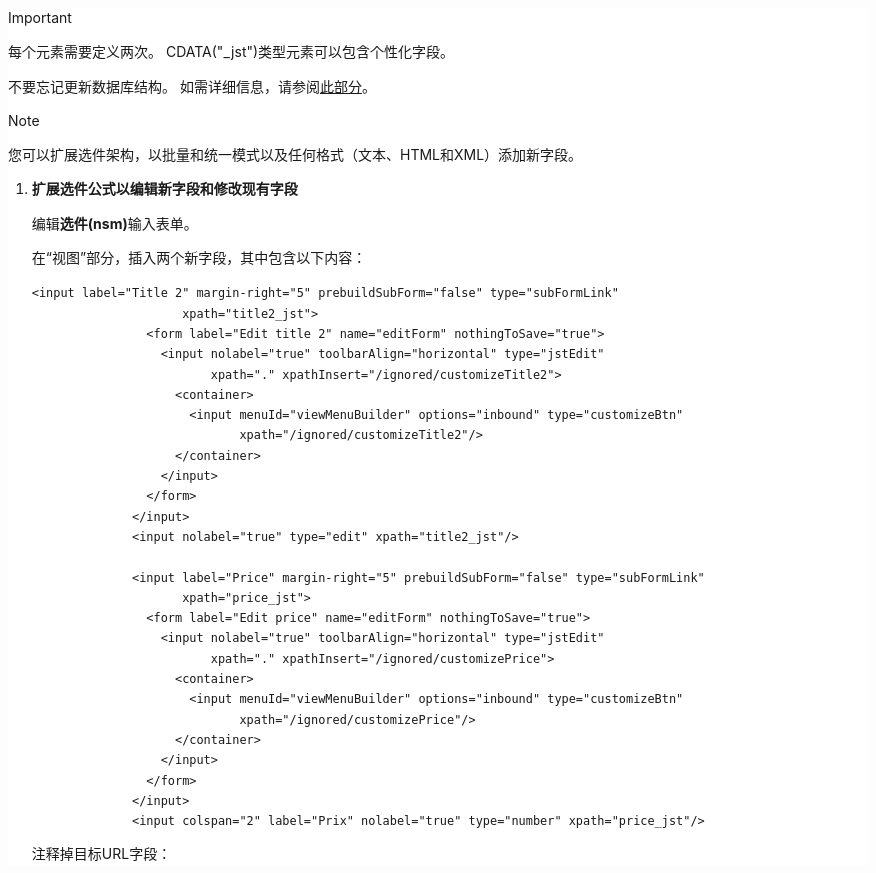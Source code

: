    >[!IMPORTANT]
   >
   >每个元素需要定义两次。 CDATA(&quot;_jst&quot;)类型元素可以包含个性化字段。
   >
   >不要忘记更新数据库结构。 如需详细信息，请参阅[此部分](../../configuration/using/updating-the-database-structure.md)。

   >[!NOTE]
   >
   >您可以扩展选件架构，以批量和统一模式以及任何格式（文本、HTML和XML）添加新字段。

1. **扩展选件公式以编辑新字段和修改现有字段**

   编辑&#x200B;**选件(nsm)**&#x200B;输入表单。

   在“视图”部分，插入两个新字段，其中包含以下内容：

   ```
   <input label="Title 2" margin-right="5" prebuildSubForm="false" type="subFormLink"
                        xpath="title2_jst">
                   <form label="Edit title 2" name="editForm" nothingToSave="true">
                     <input nolabel="true" toolbarAlign="horizontal" type="jstEdit"
                            xpath="." xpathInsert="/ignored/customizeTitle2">
                       <container>
                         <input menuId="viewMenuBuilder" options="inbound" type="customizeBtn"
                                xpath="/ignored/customizeTitle2"/>
                       </container>
                     </input>
                   </form>
                 </input>
                 <input nolabel="true" type="edit" xpath="title2_jst"/>
   
                 <input label="Price" margin-right="5" prebuildSubForm="false" type="subFormLink"
                        xpath="price_jst">
                   <form label="Edit price" name="editForm" nothingToSave="true">
                     <input nolabel="true" toolbarAlign="horizontal" type="jstEdit"
                            xpath="." xpathInsert="/ignored/customizePrice">
                       <container>
                         <input menuId="viewMenuBuilder" options="inbound" type="customizeBtn"
                                xpath="/ignored/customizePrice"/>
                       </container>
                     </input>
                   </form>
                 </input>
                 <input colspan="2" label="Prix" nolabel="true" type="number" xpath="price_jst"/>
   ```

   注释掉目标URL字段：
